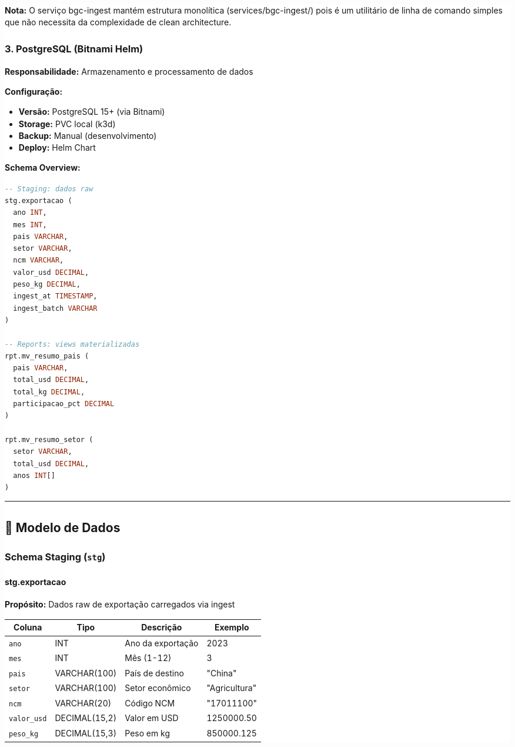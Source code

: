 **Nota:** O serviço bgc-ingest mantém estrutura monolítica (services/bgc-ingest/) pois é um utilitário de linha de comando simples que não necessita da complexidade de clean architecture.

### 3. PostgreSQL (Bitnami Helm)
**Responsabilidade:** Armazenamento e processamento de dados

**Configuração:**
- **Versão:** PostgreSQL 15+ (via Bitnami)
- **Storage:** PVC local (k3d)
- **Backup:** Manual (desenvolvimento)
- **Deploy:** Helm Chart

**Schema Overview:**
```sql
-- Staging: dados raw
stg.exportacao (
  ano INT,
  mes INT, 
  pais VARCHAR,
  setor VARCHAR,
  ncm VARCHAR,
  valor_usd DECIMAL,
  peso_kg DECIMAL,
  ingest_at TIMESTAMP,
  ingest_batch VARCHAR
)

-- Reports: views materializadas
rpt.mv_resumo_pais (
  pais VARCHAR,
  total_usd DECIMAL,
  total_kg DECIMAL,
  participacao_pct DECIMAL
)

rpt.mv_resumo_setor (
  setor VARCHAR,
  total_usd DECIMAL,
  anos INT[]
)
```

---

## 💾 Modelo de Dados

### Schema Staging (`stg`)

#### stg.exportacao
**Propósito:** Dados raw de exportação carregados via ingest

| Coluna | Tipo | Descrição | Exemplo |
|--------|------|-----------|---------|
| `ano` | INT | Ano da exportação | 2023 |
| `mes` | INT | Mês (1-12) | 3 |
| `pais` | VARCHAR(100) | País de destino | "China" |
| `setor` | VARCHAR(100) | Setor econômico | "Agricultura" |
| `ncm` | VARCHAR(20) | Código NCM | "17011100" |
| `valor_usd` | DECIMAL(15,2) | Valor em USD | 1250000.50 |
| `peso_kg` | DECIMAL(15,3) | Peso em kg | 850000.125 |